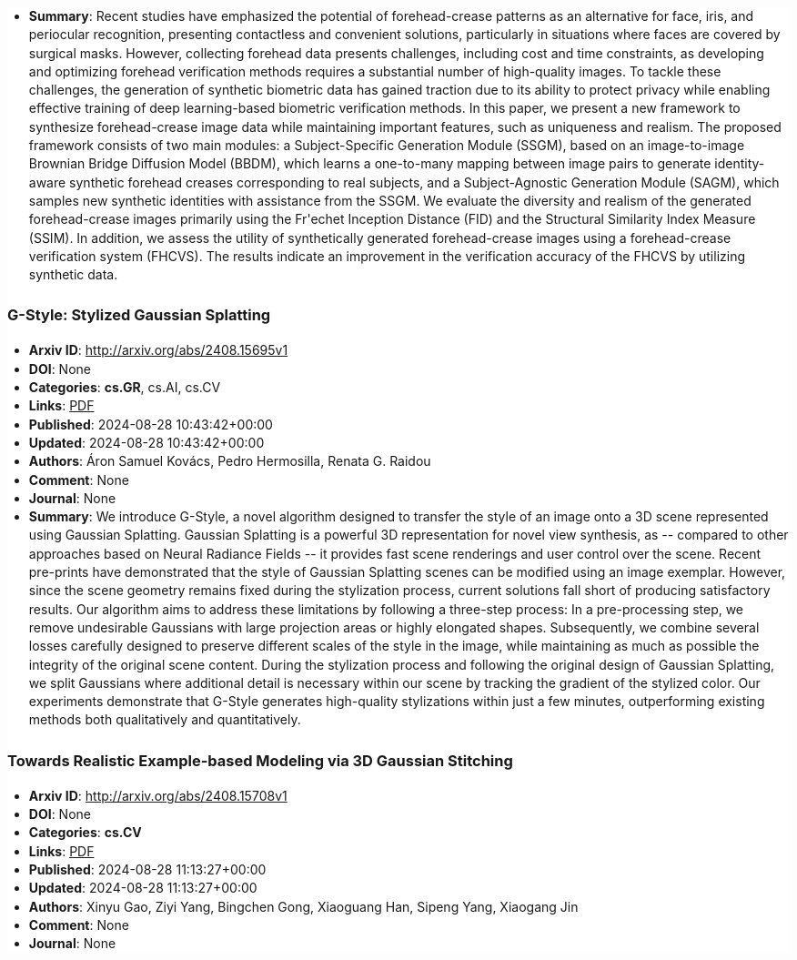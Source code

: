 - **Summary**: Recent studies have emphasized the potential of forehead-crease patterns as an alternative for face, iris, and periocular recognition, presenting contactless and convenient solutions, particularly in situations where faces are covered by surgical masks. However, collecting forehead data presents challenges, including cost and time constraints, as developing and optimizing forehead verification methods requires a substantial number of high-quality images. To tackle these challenges, the generation of synthetic biometric data has gained traction due to its ability to protect privacy while enabling effective training of deep learning-based biometric verification methods. In this paper, we present a new framework to synthesize forehead-crease image data while maintaining important features, such as uniqueness and realism. The proposed framework consists of two main modules: a Subject-Specific Generation Module (SSGM), based on an image-to-image Brownian Bridge Diffusion Model (BBDM), which learns a one-to-many mapping between image pairs to generate identity-aware synthetic forehead creases corresponding to real subjects, and a Subject-Agnostic Generation Module (SAGM), which samples new synthetic identities with assistance from the SSGM. We evaluate the diversity and realism of the generated forehead-crease images primarily using the Fr\'echet Inception Distance (FID) and the Structural Similarity Index Measure (SSIM). In addition, we assess the utility of synthetically generated forehead-crease images using a forehead-crease verification system (FHCVS). The results indicate an improvement in the verification accuracy of the FHCVS by utilizing synthetic data.



### G-Style: Stylized Gaussian Splatting
- **Arxiv ID**: http://arxiv.org/abs/2408.15695v1
- **DOI**: None
- **Categories**: **cs.GR**, cs.AI, cs.CV
- **Links**: [PDF](http://arxiv.org/pdf/2408.15695v1)
- **Published**: 2024-08-28 10:43:42+00:00
- **Updated**: 2024-08-28 10:43:42+00:00
- **Authors**: Áron Samuel Kovács, Pedro Hermosilla, Renata G. Raidou
- **Comment**: None
- **Journal**: None
- **Summary**: We introduce G-Style, a novel algorithm designed to transfer the style of an image onto a 3D scene represented using Gaussian Splatting. Gaussian Splatting is a powerful 3D representation for novel view synthesis, as -- compared to other approaches based on Neural Radiance Fields -- it provides fast scene renderings and user control over the scene. Recent pre-prints have demonstrated that the style of Gaussian Splatting scenes can be modified using an image exemplar. However, since the scene geometry remains fixed during the stylization process, current solutions fall short of producing satisfactory results. Our algorithm aims to address these limitations by following a three-step process: In a pre-processing step, we remove undesirable Gaussians with large projection areas or highly elongated shapes. Subsequently, we combine several losses carefully designed to preserve different scales of the style in the image, while maintaining as much as possible the integrity of the original scene content. During the stylization process and following the original design of Gaussian Splatting, we split Gaussians where additional detail is necessary within our scene by tracking the gradient of the stylized color. Our experiments demonstrate that G-Style generates high-quality stylizations within just a few minutes, outperforming existing methods both qualitatively and quantitatively.



### Towards Realistic Example-based Modeling via 3D Gaussian Stitching
- **Arxiv ID**: http://arxiv.org/abs/2408.15708v1
- **DOI**: None
- **Categories**: **cs.CV**
- **Links**: [PDF](http://arxiv.org/pdf/2408.15708v1)
- **Published**: 2024-08-28 11:13:27+00:00
- **Updated**: 2024-08-28 11:13:27+00:00
- **Authors**: Xinyu Gao, Ziyi Yang, Bingchen Gong, Xiaoguang Han, Sipeng Yang, Xiaogang Jin
- **Comment**: None
- **Journal**: None